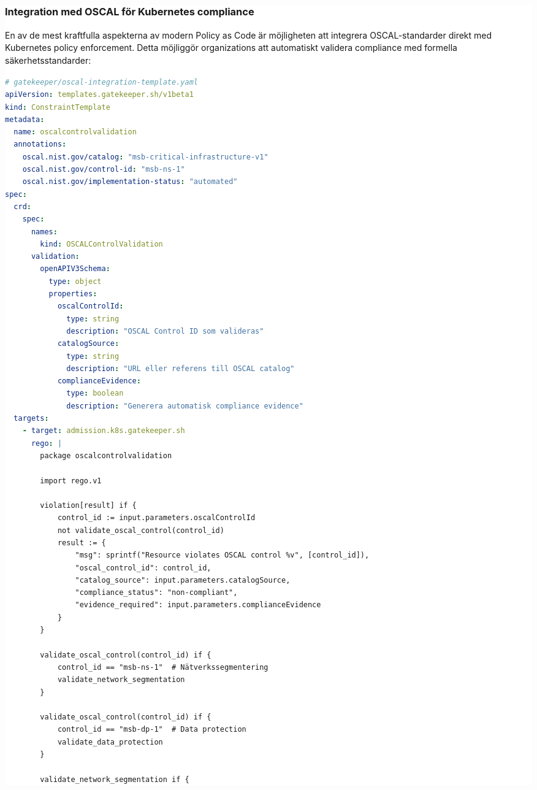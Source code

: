 ### Integration med OSCAL för Kubernetes compliance

En av de mest kraftfulla aspekterna av modern Policy as Code är möjligheten att integrera OSCAL-standarder direkt med Kubernetes policy enforcement. Detta möjliggör organizations att automatiskt validera compliance med formella säkerhetsstandarder:

```yaml
# gatekeeper/oscal-integration-template.yaml
apiVersion: templates.gatekeeper.sh/v1beta1
kind: ConstraintTemplate
metadata:
  name: oscalcontrolvalidation
  annotations:
    oscal.nist.gov/catalog: "msb-critical-infrastructure-v1"
    oscal.nist.gov/control-id: "msb-ns-1"
    oscal.nist.gov/implementation-status: "automated"
spec:
  crd:
    spec:
      names:
        kind: OSCALControlValidation
      validation:
        openAPIV3Schema:
          type: object
          properties:
            oscalControlId:
              type: string
              description: "OSCAL Control ID som valideras"
            catalogSource:
              type: string
              description: "URL eller referens till OSCAL catalog"
            complianceEvidence:
              type: boolean
              description: "Generera automatisk compliance evidence"
  targets:
    - target: admission.k8s.gatekeeper.sh
      rego: |
        package oscalcontrolvalidation
        
        import rego.v1
        
        violation[result] if {
            control_id := input.parameters.oscalControlId
            not validate_oscal_control(control_id)
            result := {
                "msg": sprintf("Resource violates OSCAL control %v", [control_id]),
                "oscal_control_id": control_id,
                "catalog_source": input.parameters.catalogSource,
                "compliance_status": "non-compliant",
                "evidence_required": input.parameters.complianceEvidence
            }
        }
        
        validate_oscal_control(control_id) if {
            control_id == "msb-ns-1"  # Nätverkssegmentering
            validate_network_segmentation
        }
        
        validate_oscal_control(control_id) if {
            control_id == "msb-dp-1"  # Data protection
            validate_data_protection
        }
        
        validate_network_segmentation if {
```